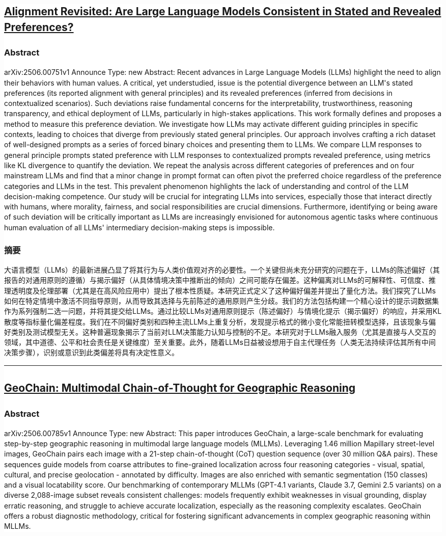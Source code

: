 
## [Alignment Revisited: Are Large Language Models Consistent in Stated and Revealed Preferences?](https://arxiv.org/abs/2506.00751)

### Abstract
arXiv:2506.00751v1 Announce Type: new 
Abstract: Recent advances in Large Language Models (LLMs) highlight the need to align their behaviors with human values. A critical, yet understudied, issue is the potential divergence between an LLM's stated preferences (its reported alignment with general principles) and its revealed preferences (inferred from decisions in contextualized scenarios). Such deviations raise fundamental concerns for the interpretability, trustworthiness, reasoning transparency, and ethical deployment of LLMs, particularly in high-stakes applications. This work formally defines and proposes a method to measure this preference deviation. We investigate how LLMs may activate different guiding principles in specific contexts, leading to choices that diverge from previously stated general principles. Our approach involves crafting a rich dataset of well-designed prompts as a series of forced binary choices and presenting them to LLMs. We compare LLM responses to general principle prompts stated preference with LLM responses to contextualized prompts revealed preference, using metrics like KL divergence to quantify the deviation. We repeat the analysis across different categories of preferences and on four mainstream LLMs and find that a minor change in prompt format can often pivot the preferred choice regardless of the preference categories and LLMs in the test. This prevalent phenomenon highlights the lack of understanding and control of the LLM decision-making competence. Our study will be crucial for integrating LLMs into services, especially those that interact directly with humans, where morality, fairness, and social responsibilities are crucial dimensions. Furthermore, identifying or being aware of such deviation will be critically important as LLMs are increasingly envisioned for autonomous agentic tasks where continuous human evaluation of all LLMs' intermediary decision-making steps is impossible.

### 摘要
大语言模型（LLMs）的最新进展凸显了将其行为与人类价值观对齐的必要性。一个关键但尚未充分研究的问题在于，LLMs的陈述偏好（其报告的对通用原则的遵循）与揭示偏好（从具体情境决策中推断出的倾向）之间可能存在偏差。这种偏离对LLMs的可解释性、可信度、推理透明度及伦理部署（尤其是在高风险应用中）提出了根本性质疑。本研究正式定义了这种偏好偏差并提出了量化方法。我们探究了LLMs如何在特定情境中激活不同指导原则，从而导致其选择与先前陈述的通用原则产生分歧。我们的方法包括构建一个精心设计的提示词数据集作为系列强制二选一问题，并将其提交给LLMs。通过比较LLMs对通用原则提示（陈述偏好）与情境化提示（揭示偏好）的响应，并采用KL散度等指标量化偏差程度。我们在不同偏好类别和四种主流LLMs上重复分析，发现提示格式的微小变化常能扭转模型选择，且该现象与偏好类别及测试模型无关。这种普遍现象揭示了当前对LLM决策能力认知与控制的不足。本研究对于LLMs融入服务（尤其是直接与人交互的领域，其中道德、公平和社会责任是关键维度）至关重要。此外，随着LLMs日益被设想用于自主代理任务（人类无法持续评估其所有中间决策步骤），识别或意识到此类偏差将具有决定性意义。

---

## [GeoChain: Multimodal Chain-of-Thought for Geographic Reasoning](https://arxiv.org/abs/2506.00785)

### Abstract
arXiv:2506.00785v1 Announce Type: new 
Abstract: This paper introduces GeoChain, a large-scale benchmark for evaluating step-by-step geographic reasoning in multimodal large language models (MLLMs). Leveraging 1.46 million Mapillary street-level images, GeoChain pairs each image with a 21-step chain-of-thought (CoT) question sequence (over 30 million Q&amp;A pairs). These sequences guide models from coarse attributes to fine-grained localization across four reasoning categories - visual, spatial, cultural, and precise geolocation - annotated by difficulty. Images are also enriched with semantic segmentation (150 classes) and a visual locatability score. Our benchmarking of contemporary MLLMs (GPT-4.1 variants, Claude 3.7, Gemini 2.5 variants) on a diverse 2,088-image subset reveals consistent challenges: models frequently exhibit weaknesses in visual grounding, display erratic reasoning, and struggle to achieve accurate localization, especially as the reasoning complexity escalates. GeoChain offers a robust diagnostic methodology, critical for fostering significant advancements in complex geographic reasoning within MLLMs.
